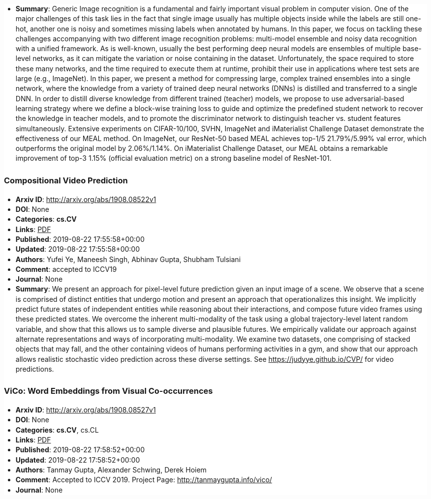 - **Summary**: Generic Image recognition is a fundamental and fairly important visual problem in computer vision. One of the major challenges of this task lies in the fact that single image usually has multiple objects inside while the labels are still one-hot, another one is noisy and sometimes missing labels when annotated by humans. In this paper, we focus on tackling these challenges accompanying with two different image recognition problems: multi-model ensemble and noisy data recognition with a unified framework. As is well-known, usually the best performing deep neural models are ensembles of multiple base-level networks, as it can mitigate the variation or noise containing in the dataset. Unfortunately, the space required to store these many networks, and the time required to execute them at runtime, prohibit their use in applications where test sets are large (e.g., ImageNet). In this paper, we present a method for compressing large, complex trained ensembles into a single network, where the knowledge from a variety of trained deep neural networks (DNNs) is distilled and transferred to a single DNN. In order to distill diverse knowledge from different trained (teacher) models, we propose to use adversarial-based learning strategy where we define a block-wise training loss to guide and optimize the predefined student network to recover the knowledge in teacher models, and to promote the discriminator network to distinguish teacher vs. student features simultaneously. Extensive experiments on CIFAR-10/100, SVHN, ImageNet and iMaterialist Challenge Dataset demonstrate the effectiveness of our MEAL method. On ImageNet, our ResNet-50 based MEAL achieves top-1/5 21.79%/5.99% val error, which outperforms the original model by 2.06%/1.14%. On iMaterialist Challenge Dataset, our MEAL obtains a remarkable improvement of top-3 1.15% (official evaluation metric) on a strong baseline model of ResNet-101.



### Compositional Video Prediction
- **Arxiv ID**: http://arxiv.org/abs/1908.08522v1
- **DOI**: None
- **Categories**: **cs.CV**
- **Links**: [PDF](http://arxiv.org/pdf/1908.08522v1)
- **Published**: 2019-08-22 17:55:58+00:00
- **Updated**: 2019-08-22 17:55:58+00:00
- **Authors**: Yufei Ye, Maneesh Singh, Abhinav Gupta, Shubham Tulsiani
- **Comment**: accepted to ICCV19
- **Journal**: None
- **Summary**: We present an approach for pixel-level future prediction given an input image of a scene. We observe that a scene is comprised of distinct entities that undergo motion and present an approach that operationalizes this insight. We implicitly predict future states of independent entities while reasoning about their interactions, and compose future video frames using these predicted states. We overcome the inherent multi-modality of the task using a global trajectory-level latent random variable, and show that this allows us to sample diverse and plausible futures. We empirically validate our approach against alternate representations and ways of incorporating multi-modality. We examine two datasets, one comprising of stacked objects that may fall, and the other containing videos of humans performing activities in a gym, and show that our approach allows realistic stochastic video prediction across these diverse settings. See https://judyye.github.io/CVP/ for video predictions.



### ViCo: Word Embeddings from Visual Co-occurrences
- **Arxiv ID**: http://arxiv.org/abs/1908.08527v1
- **DOI**: None
- **Categories**: **cs.CV**, cs.CL
- **Links**: [PDF](http://arxiv.org/pdf/1908.08527v1)
- **Published**: 2019-08-22 17:58:52+00:00
- **Updated**: 2019-08-22 17:58:52+00:00
- **Authors**: Tanmay Gupta, Alexander Schwing, Derek Hoiem
- **Comment**: Accepted to ICCV 2019. Project Page: http://tanmaygupta.info/vico/
- **Journal**: None